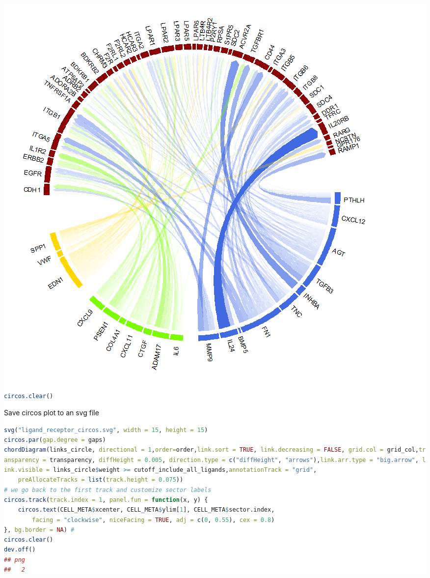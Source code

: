 ![](circos_files/figure-gfm/unnamed-chunk-23-1.png)

``` r
circos.clear()
```

Save circos plot to an svg file

``` r
svg("ligand_receptor_circos.svg", width = 15, height = 15)
circos.par(gap.degree = gaps)
chordDiagram(links_circle, directional = 1,order=order,link.sort = TRUE, link.decreasing = FALSE, grid.col = grid_col,transparency = transparency, diffHeight = 0.005, direction.type = c("diffHeight", "arrows"),link.arr.type = "big.arrow", link.visible = links_circle$weight >= cutoff_include_all_ligands,annotationTrack = "grid",
    preAllocateTracks = list(track.height = 0.075))
# we go back to the first track and customize sector labels
circos.track(track.index = 1, panel.fun = function(x, y) {
    circos.text(CELL_META$xcenter, CELL_META$ylim[1], CELL_META$sector.index,
        facing = "clockwise", niceFacing = TRUE, adj = c(0, 0.55), cex = 0.8)
}, bg.border = NA) #
circos.clear()
dev.off()
## png 
##   2
```
